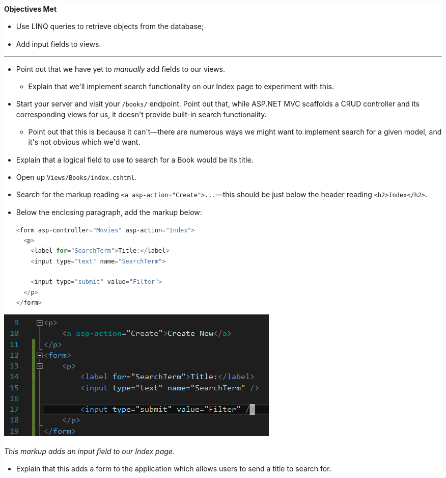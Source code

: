 **Objectives Met**

* Use LINQ queries to retrieve objects from the database;

* Add input fields to views.

- - -

* Point out that we have yet to _manually_ add fields to our views.

  * Explain that we'll implement search functionality on our Index page to experiment with this.

* Start your server and visit your `/books/` endpoint. Point out that, while ASP.NET MVC scaffolds a CRUD controller and its corresponding views for us, it doesn't provide built-in search functionality.

  * Point out that this is because it can't—there are numerous ways we might want to implement search for a given model, and it's not obvious which we'd want.

* Explain that a logical field to use to search for a Book would be its title.

* Open up `Views/Books/index.cshtml`. 

* Search for the markup reading `<a asp-action="Create">...`—this should be just below the header reading `<h2>Index</h2>`.

* Below the enclosing paragraph, add the markup below:

  ```csharp
  <form asp-controller="Movies" asp-action="Index">
    <p>
      <label for="SearchTerm">Title:</label>
      <input type="text" name="SearchTerm">

      <input type="submit" value="Filter">
    </p>
  </form>
  ```

![This markup adds an input field to our Index page.](Images/10-input.png)

_This markup adds an input field to our Index page._

* Explain that this adds a form to the application which allows users to send a title to search for.
